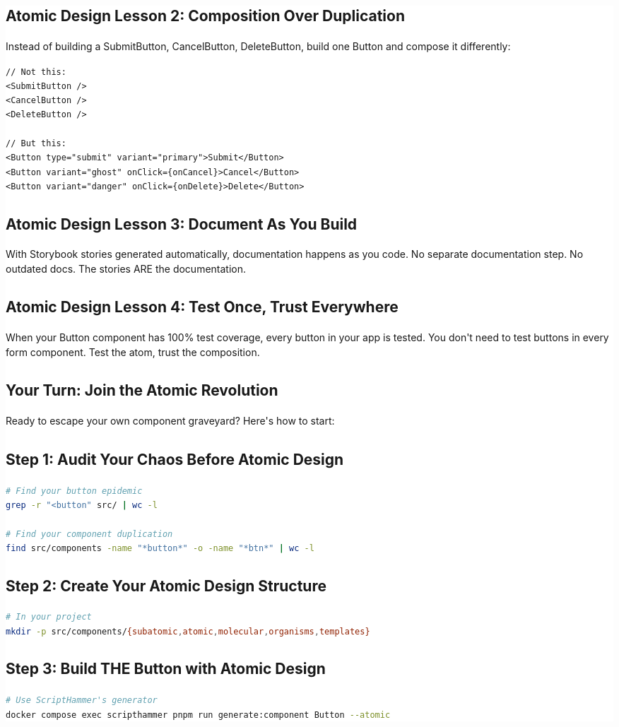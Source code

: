 ## Atomic Design Lesson 2: Composition Over Duplication

Instead of building a SubmitButton, CancelButton, DeleteButton, build one Button and compose it differently:

```tsx
// Not this:
<SubmitButton />
<CancelButton />
<DeleteButton />

// But this:
<Button type="submit" variant="primary">Submit</Button>
<Button variant="ghost" onClick={onCancel}>Cancel</Button>
<Button variant="danger" onClick={onDelete}>Delete</Button>
```

## Atomic Design Lesson 3: Document As You Build

With Storybook stories generated automatically, documentation happens as you code. No separate documentation step. No outdated docs. The stories ARE the documentation.

## Atomic Design Lesson 4: Test Once, Trust Everywhere

When your Button component has 100% test coverage, every button in your app is tested. You don't need to test buttons in every form component. Test the atom, trust the composition.

## Your Turn: Join the Atomic Revolution

Ready to escape your own component graveyard? Here's how to start:

## Step 1: Audit Your Chaos Before Atomic Design

```bash
# Find your button epidemic
grep -r "<button" src/ | wc -l

# Find your component duplication
find src/components -name "*button*" -o -name "*btn*" | wc -l
```

## Step 2: Create Your Atomic Design Structure

```bash
# In your project
mkdir -p src/components/{subatomic,atomic,molecular,organisms,templates}
```

## Step 3: Build THE Button with Atomic Design

```bash
# Use ScriptHammer's generator
docker compose exec scripthammer pnpm run generate:component Button --atomic
```

